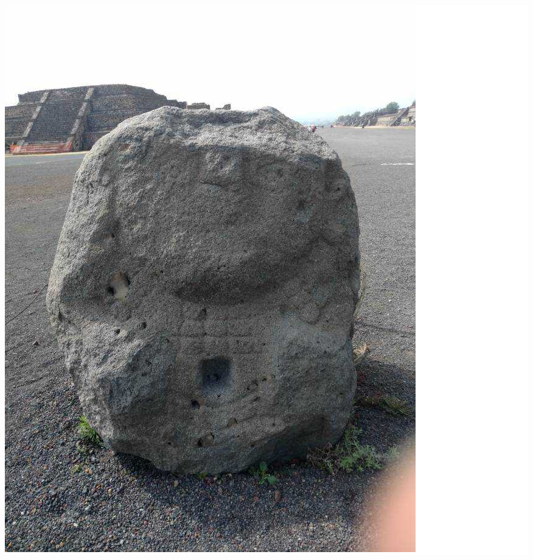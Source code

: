 <picture>
  <source srcset="/img/pyramids (35).webp" type="image/webp">
  <source srcset="/img/pyramids (35).jpg" type="image/jpeg">
<img src="/img/pyramids (35).jpg">
</picture>
<br>
